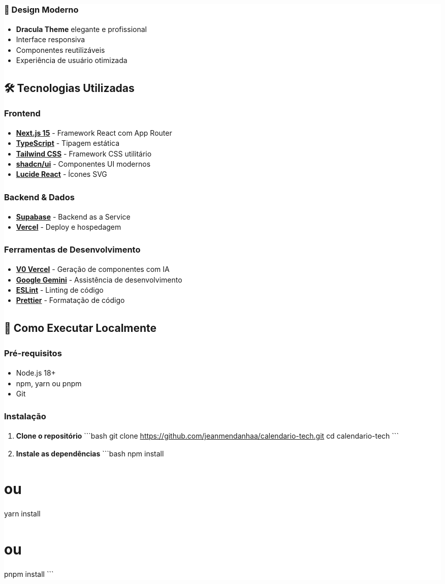 ### 🎨 Design Moderno
- **Dracula Theme** elegante e profissional
- Interface responsiva
- Componentes reutilizáveis
- Experiência de usuário otimizada

## 🛠️ Tecnologias Utilizadas

### Frontend
- **[Next.js 15](https://nextjs.org/)** - Framework React com App Router
- **[TypeScript](https://www.typescriptlang.org/)** - Tipagem estática
- **[Tailwind CSS](https://tailwindcss.com/)** - Framework CSS utilitário
- **[shadcn/ui](https://ui.shadcn.com/)** - Componentes UI modernos
- **[Lucide React](https://lucide.dev/)** - Ícones SVG

### Backend & Dados
- **[Supabase](https://supabase.com/)** - Backend as a Service
- **[Vercel](https://vercel.com/)** - Deploy e hospedagem

### Ferramentas de Desenvolvimento
- **[V0 Vercel](https://v0.dev/)** - Geração de componentes com IA
- **[Google Gemini](https://gemini.google.com/)** - Assistência de desenvolvimento
- **[ESLint](https://eslint.org/)** - Linting de código
- **[Prettier](https://prettier.io/)** - Formatação de código

## 🚀 Como Executar Localmente

### Pré-requisitos
- Node.js 18+ 
- npm, yarn ou pnpm
- Git

### Instalação

1. **Clone o repositório**
\`\`\`bash
git clone https://github.com/jeanmendanhaa/calendario-tech.git
cd calendario-tech
\`\`\`

2. **Instale as dependências**
\`\`\`bash
npm install
# ou
yarn install
# ou
pnpm install
\`\`\`
